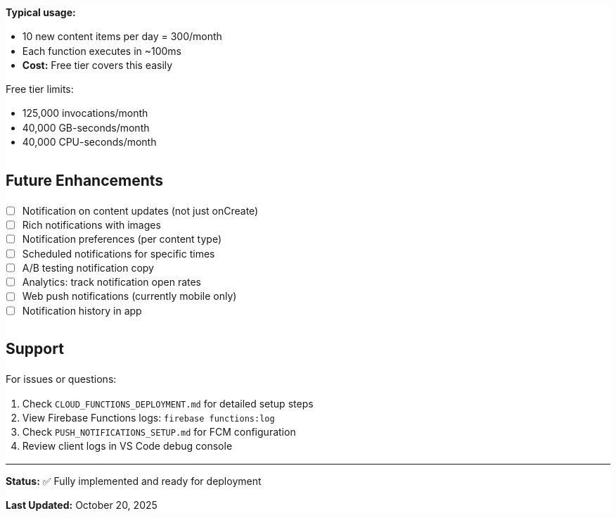 **Typical usage:**
- 10 new content items per day = 300/month
- Each function executes in ~100ms
- **Cost:** Free tier covers this easily

Free tier limits:
- 125,000 invocations/month
- 40,000 GB-seconds/month
- 40,000 CPU-seconds/month

## Future Enhancements

- [ ] Notification on content updates (not just onCreate)
- [ ] Rich notifications with images
- [ ] Notification preferences (per content type)
- [ ] Scheduled notifications for specific times
- [ ] A/B testing notification copy
- [ ] Analytics: track notification open rates
- [ ] Web push notifications (currently mobile only)
- [ ] Notification history in app

## Support

For issues or questions:
1. Check `CLOUD_FUNCTIONS_DEPLOYMENT.md` for detailed setup steps
2. View Firebase Functions logs: `firebase functions:log`
3. Check `PUSH_NOTIFICATIONS_SETUP.md` for FCM configuration
4. Review client logs in VS Code debug console

---

**Status:** ✅ Fully implemented and ready for deployment

**Last Updated:** October 20, 2025

